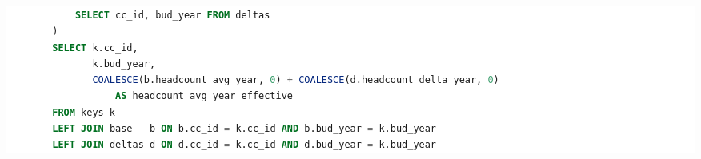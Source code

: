 ```sql
            SELECT cc_id, bud_year FROM deltas
        )
        SELECT k.cc_id,
               k.bud_year,
               COALESCE(b.headcount_avg_year, 0) + COALESCE(d.headcount_delta_year, 0)
                   AS headcount_avg_year_effective
        FROM keys k
        LEFT JOIN base   b ON b.cc_id = k.cc_id AND b.bud_year = k.bud_year
        LEFT JOIN deltas d ON d.cc_id = k.cc_id AND d.bud_year = k.bud_year
```
